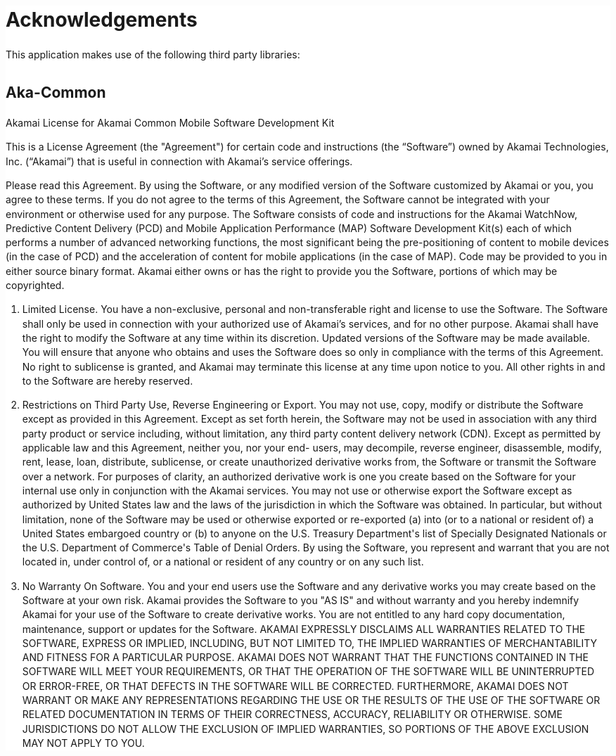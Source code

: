# Acknowledgements
This application makes use of the following third party libraries:

## Aka-Common

Akamai License for Akamai Common Mobile Software Development Kit
 
This is a License Agreement (the "Agreement") for certain code and instructions (the “Software”) owned by Akamai Technologies, Inc. (“Akamai”) that is useful in connection with Akamai’s service offerings.

Please read this Agreement. By using the Software, or any modified version of the Software customized by Akamai or you, you agree to these terms. If you do not agree to the terms of this Agreement, the Software cannot be integrated with your environment or otherwise used for any purpose.
The Software consists of code and instructions for the Akamai WatchNow, Predictive Content Delivery (PCD) and Mobile Application Performance (MAP) Software Development Kit(s) each of which performs a number of advanced networking functions, the most significant being the pre-positioning of content to mobile devices (in the case of PCD) and the acceleration of content for mobile applications (in the case of MAP). Code may be provided to you in either source binary format. Akamai either owns or has the right to provide you the Software, portions of which may be copyrighted.

1. Limited License. You have a non-exclusive, personal and non-transferable right and license to use the Software. The Software shall only be used in connection with your authorized use of Akamai’s services, and for no other purpose. Akamai shall have the right to modify the Software at any time within its discretion. Updated versions of the Software may be made available. You will ensure that anyone who obtains and uses the Software does so only in compliance with the terms of this Agreement. No right to sublicense is granted, and Akamai may terminate this license at any time upon notice to you. All other rights in and to the Software are hereby reserved.

2. Restrictions on Third Party Use, Reverse Engineering or Export. You may not use, copy, modify or distribute the Software except as provided in this Agreement. Except as set forth herein, the Software may not be used in association with any third party product or service including, without limitation, any third party content delivery network (CDN). Except as permitted by applicable law and this Agreement, neither you, nor your end- users, may decompile, reverse engineer, disassemble, modify, rent, lease, loan, distribute, sublicense, or create unauthorized derivative works from, the Software or transmit the Software over a network. For purposes of clarity, an authorized derivative work is one you create based on the Software for your internal use only in conjunction with the Akamai services. You may not use or otherwise export the Software except as authorized by United States law and the laws of the jurisdiction in which the Software was obtained. In particular, but without limitation, none of the Software may be used or otherwise exported or re-exported (a) into (or to a national or resident of) a United States embargoed country or (b) to anyone on the U.S. Treasury Department's list of Specially Designated Nationals or the U.S. Department of Commerce's Table of Denial Orders. By using the Software, you represent and warrant that you are not located in, under control of, or a national or resident of any country or on any such list.

3. No Warranty On Software. You and your end users use the Software and any derivative works you may create based on the Software at your own risk. Akamai provides the Software to you "AS IS" and without warranty and you hereby indemnify Akamai for your use of the Software to create derivative works. You are not entitled to any hard copy documentation, maintenance, support or updates for the Software.
AKAMAI EXPRESSLY DISCLAIMS ALL WARRANTIES RELATED TO THE SOFTWARE, EXPRESS OR IMPLIED, INCLUDING, BUT NOT LIMITED TO, THE IMPLIED WARRANTIES OF MERCHANTABILITY AND FITNESS FOR A PARTICULAR PURPOSE. AKAMAI DOES NOT WARRANT THAT THE FUNCTIONS CONTAINED IN THE SOFTWARE WILL MEET YOUR REQUIREMENTS, OR THAT THE OPERATION OF THE SOFTWARE WILL BE UNINTERRUPTED OR ERROR-FREE, OR THAT DEFECTS IN THE
SOFTWARE WILL BE CORRECTED. FURTHERMORE, AKAMAI DOES NOT WARRANT OR MAKE ANY REPRESENTATIONS REGARDING THE USE OR THE RESULTS OF THE USE OF THE SOFTWARE OR RELATED DOCUMENTATION IN TERMS OF THEIR CORRECTNESS, ACCURACY, RELIABILITY OR OTHERWISE. SOME JURISDICTIONS DO NOT ALLOW THE EXCLUSION OF IMPLIED WARRANTIES, SO PORTIONS OF THE ABOVE EXCLUSION MAY NOT APPLY TO YOU.
